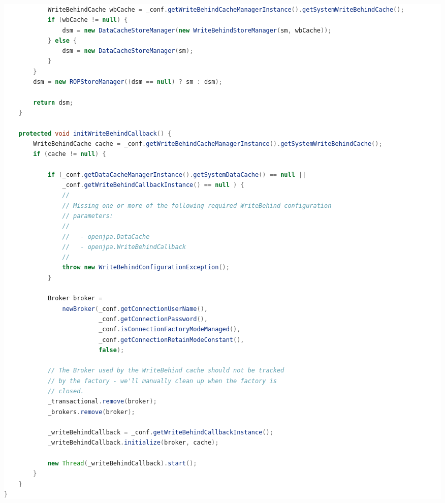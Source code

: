 ```java
            WriteBehindCache wbCache = _conf.getWriteBehindCacheManagerInstance().getSystemWriteBehindCache();
            if (wbCache != null) {
                dsm = new DataCacheStoreManager(new WriteBehindStoreManager(sm, wbCache));
            } else {
                dsm = new DataCacheStoreManager(sm);
            }
        }
        dsm = new ROPStoreManager((dsm == null) ? sm : dsm);
        
        return dsm;
    }
    
    protected void initWriteBehindCallback() { 
        WriteBehindCache cache = _conf.getWriteBehindCacheManagerInstance().getSystemWriteBehindCache();
        if (cache != null) {
    
            if (_conf.getDataCacheManagerInstance().getSystemDataCache() == null ||
                _conf.getWriteBehindCallbackInstance() == null ) {
                //
                // Missing one or more of the following required WriteBehind configuration 
                // parameters:
                //
                //   - openjpa.DataCache
                //   - openjpa.WriteBehindCallback
                //
                throw new WriteBehindConfigurationException();
            }
    
            Broker broker =
                newBroker(_conf.getConnectionUserName(), 
                          _conf.getConnectionPassword(), 
                          _conf.isConnectionFactoryModeManaged(), 
                          _conf.getConnectionRetainModeConstant(),
                          false);

            // The Broker used by the WriteBehind cache should not be tracked
            // by the factory - we'll manually clean up when the factory is
            // closed.
            _transactional.remove(broker);
            _brokers.remove(broker);
            
            _writeBehindCallback = _conf.getWriteBehindCallbackInstance();
            _writeBehindCallback.initialize(broker, cache);

            new Thread(_writeBehindCallback).start();
        }
    }
}
```

